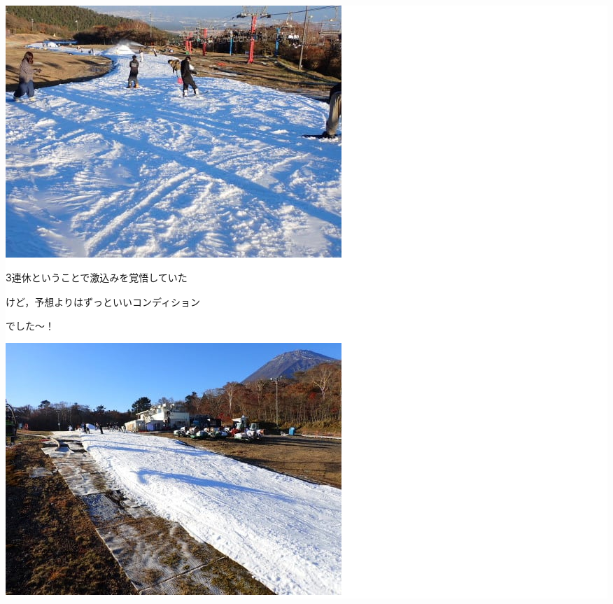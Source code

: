![cfc0477e5e2414704e820d15b467791a.jpg](images/cfc0477e5e2414704e820d15b467791a.jpg)







3連休ということで激込みを覚悟していた


けど，予想よりはずっといいコンディション


でした～！




![466b94b082206114850a91d3f5f6d8c7.jpg](images/466b94b082206114850a91d3f5f6d8c7.jpg)
